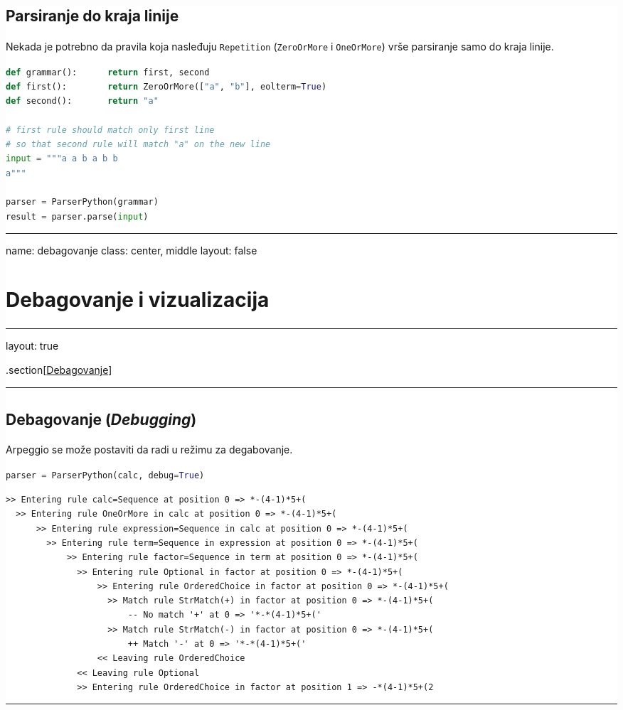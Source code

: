 
## Parsiranje do kraja linije

Nekada je potrebno da pravila koja nasleđuju `Repetition` (`ZeroOrMore` i
`OneOrMore`) vrše parsiranje samo do kraja linije.

```python
def grammar():      return first, second
def first():        return ZeroOrMore(["a", "b"], eolterm=True)
def second():       return "a"

# first rule should match only first line
# so that second rule will match "a" on the new line
input = """a a b a b b
a"""

parser = ParserPython(grammar)
result = parser.parse(input)
```


---
name: debagovanje
class: center, middle
layout: false

# Debagovanje i vizualizacija

---
layout: true

.section[[Debagovanje](#sadrzaj)]

---
## Debagovanje (*Debugging*)

Arpeggio se može postaviti da radi u režimu za degabovanje.

```python
parser = ParserPython(calc, debug=True)
```

```
>> Entering rule calc=Sequence at position 0 => *-(4-1)*5+(
  >> Entering rule OneOrMore in calc at position 0 => *-(4-1)*5+(
      >> Entering rule expression=Sequence in calc at position 0 => *-(4-1)*5+(
        >> Entering rule term=Sequence in expression at position 0 => *-(4-1)*5+(
            >> Entering rule factor=Sequence in term at position 0 => *-(4-1)*5+(
              >> Entering rule Optional in factor at position 0 => *-(4-1)*5+(
                  >> Entering rule OrderedChoice in factor at position 0 => *-(4-1)*5+(
                    >> Match rule StrMatch(+) in factor at position 0 => *-(4-1)*5+(
                        -- No match '+' at 0 => '*-*(4-1)*5+('
                    >> Match rule StrMatch(-) in factor at position 0 => *-(4-1)*5+(
                        ++ Match '-' at 0 => '*-*(4-1)*5+('
                  << Leaving rule OrderedChoice
              << Leaving rule Optional
              >> Entering rule OrderedChoice in factor at position 1 => -*(4-1)*5+(2
```

---